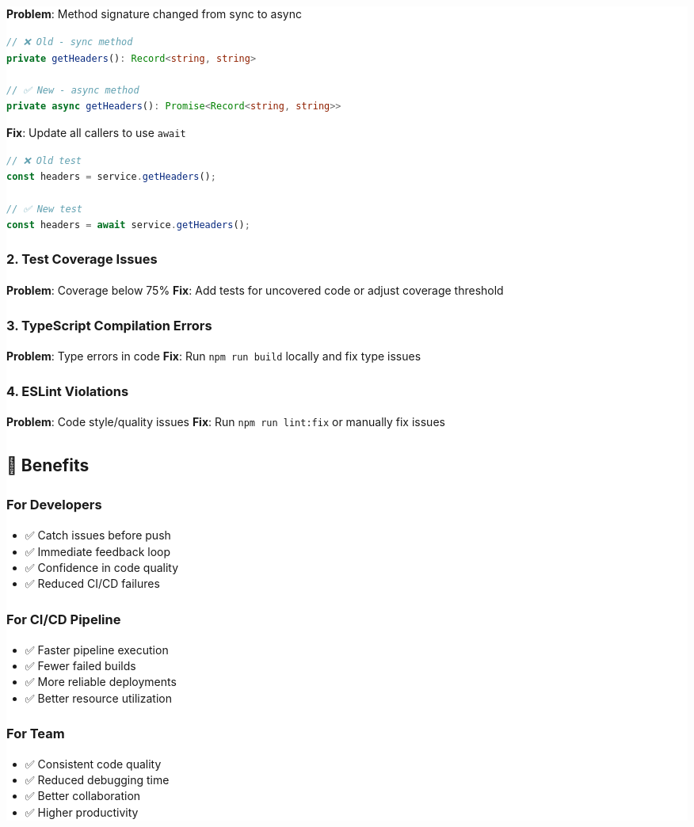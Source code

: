 **Problem**: Method signature changed from sync to async

```typescript
// ❌ Old - sync method
private getHeaders(): Record<string, string>

// ✅ New - async method
private async getHeaders(): Promise<Record<string, string>>
```

**Fix**: Update all callers to use `await`

```typescript
// ❌ Old test
const headers = service.getHeaders();

// ✅ New test
const headers = await service.getHeaders();
```

### 2. Test Coverage Issues

**Problem**: Coverage below 75%
**Fix**: Add tests for uncovered code or adjust coverage threshold

### 3. TypeScript Compilation Errors

**Problem**: Type errors in code
**Fix**: Run `npm run build` locally and fix type issues

### 4. ESLint Violations

**Problem**: Code style/quality issues
**Fix**: Run `npm run lint:fix` or manually fix issues

## 🚀 Benefits

### For Developers

- ✅ Catch issues before push
- ✅ Immediate feedback loop
- ✅ Confidence in code quality
- ✅ Reduced CI/CD failures

### For CI/CD Pipeline

- ✅ Faster pipeline execution
- ✅ Fewer failed builds
- ✅ More reliable deployments
- ✅ Better resource utilization

### For Team

- ✅ Consistent code quality
- ✅ Reduced debugging time
- ✅ Better collaboration
- ✅ Higher productivity
